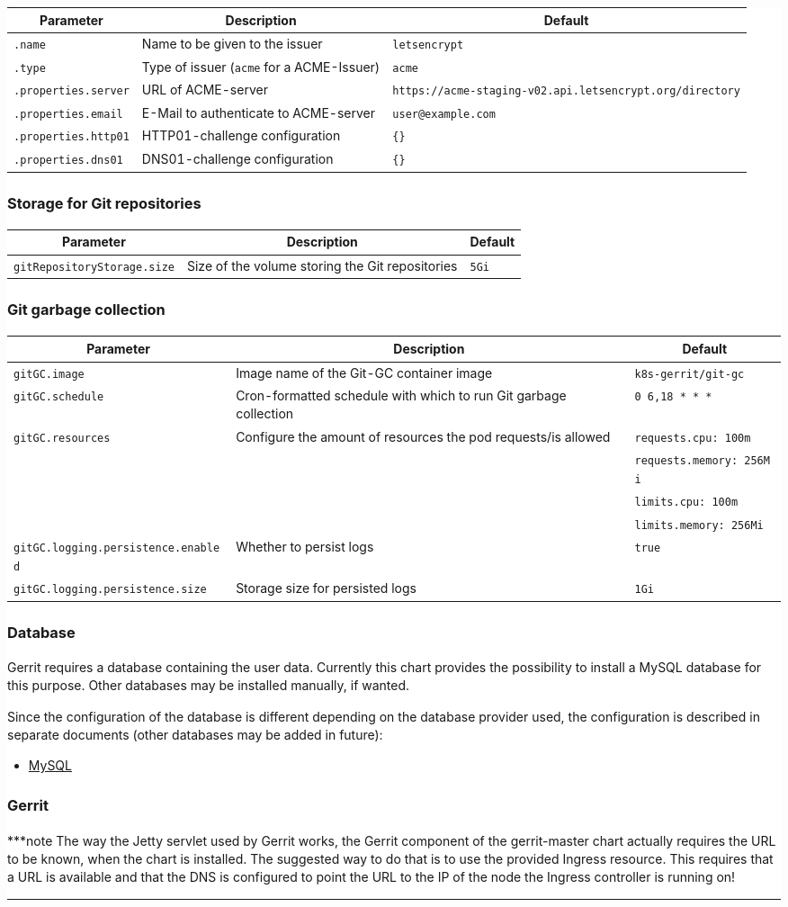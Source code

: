 | Parameter            | Description                               | Default                                                  |
|----------------------|-------------------------------------------|----------------------------------------------------------|
| `.name`              | Name to be given to the issuer            | `letsencrypt`                                            |
| `.type`              | Type of issuer (`acme` for a ACME-Issuer) | `acme`                                                   |
| `.properties.server` | URL of ACME-server                        | `https://acme-staging-v02.api.letsencrypt.org/directory` |
| `.properties.email`  | E-Mail to authenticate to ACME-server     | `user@example.com`                                       |
| `.properties.http01` | HTTP01-challenge configuration            | `{}`                                                     |
| `.properties.dns01`  | DNS01-challenge configuration             | `{}`                                                     |

### Storage for Git repositories

| Parameter                   | Description                                     | Default |
|-----------------------------|-------------------------------------------------|---------|
| `gitRepositoryStorage.size` | Size of the volume storing the Git repositories | `5Gi`   |

### Git garbage collection

| Parameter                           | Description                                                      | Default                  |
|-------------------------------------|------------------------------------------------------------------|--------------------------|
| `gitGC.image`                       | Image name of the Git-GC container image                         | `k8s-gerrit/git-gc`      |
| `gitGC.schedule`                    | Cron-formatted schedule with which to run Git garbage collection | `0 6,18 * * *`           |
| `gitGC.resources`                   | Configure the amount of resources the pod requests/is allowed    | `requests.cpu: 100m`     |
|                                     |                                                                  | `requests.memory: 256Mi` |
|                                     |                                                                  | `limits.cpu: 100m`       |
|                                     |                                                                  | `limits.memory: 256Mi`   |
| `gitGC.logging.persistence.enabled` | Whether to persist logs                                          | `true`                   |
| `gitGC.logging.persistence.size`    | Storage size for persisted logs                                  | `1Gi`                    |

### Database

Gerrit requires a database containing the user data. Currently this chart provides
the possibility to install a MySQL database for this purpose. Other databases may
be installed manually, if wanted.

Since the configuration of the database is different depending on the database
provider used, the configuration is described in separate documents (other
databases may be added in future):

- [MySQL](/helm-charts/gerrit-master/docs/mysql.md)

### Gerrit

***note
The way the Jetty servlet used by Gerrit works, the Gerrit component of the
gerrit-master chart actually requires the URL to be known, when the chart is installed.
The suggested way to do that is to use the provided Ingress resource. This requires
that a URL is available and that the DNS is configured to point the URL to the
IP of the node the Ingress controller is running on!
***
